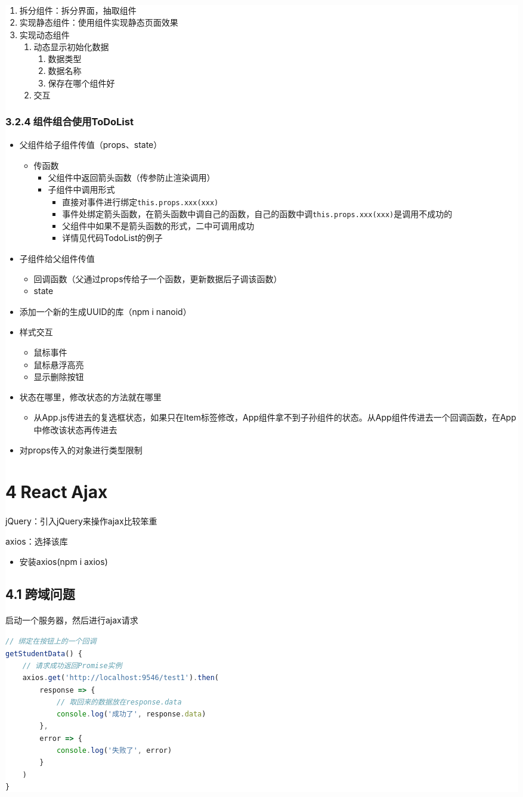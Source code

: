 1. 拆分组件：拆分界面，抽取组件
2. 实现静态组件：使用组件实现静态页面效果
3. 实现动态组件
   1. 动态显示初始化数据
      1. 数据类型
      2. 数据名称
      3. 保存在哪个组件好
   2. 交互

### 3.2.4 组件组合使用ToDoList

- 父组件给子组件传值（props、state）
  - 传函数
    - 父组件中返回箭头函数（传参防止渲染调用）
    - 子组件中调用形式
      - 直接对事件进行绑定`this.props.xxx(xxx)`
      - 事件处绑定箭头函数，在箭头函数中调自己的函数，自己的函数中调`this.props.xxx(xxx)`是调用不成功的
      - 父组件中如果不是箭头函数的形式，二中可调用成功
      - 详情见代码TodoList的例子
- 子组件给父组件传值
  - 回调函数（父通过props传给子一个函数，更新数据后子调该函数）
  - state

- 添加一个新的生成UUID的库（npm i nanoid）
- 样式交互
  - 鼠标事件
  - 鼠标悬浮高亮
  - 显示删除按钮
- 状态在哪里，修改状态的方法就在哪里
  - 从App.js传进去的复选框状态，如果只在Item标签修改，App组件拿不到子孙组件的状态。从App组件传进去一个回调函数，在App中修改该状态再传进去
- 对props传入的对象进行类型限制



# 4 React Ajax

jQuery：引入jQuery来操作ajax比较笨重

axios：选择该库

- 安装axios(npm i axios)

## 4.1 跨域问题

启动一个服务器，然后进行ajax请求

```js
// 绑定在按钮上的一个回调
getStudentData() {
    // 请求成功返回Promise实例
    axios.get('http://localhost:9546/test1').then(
        response => {
            // 取回来的数据放在response.data
            console.log('成功了', response.data)
        },
        error => {
            console.log('失败了', error)
        }
    )
}
```
